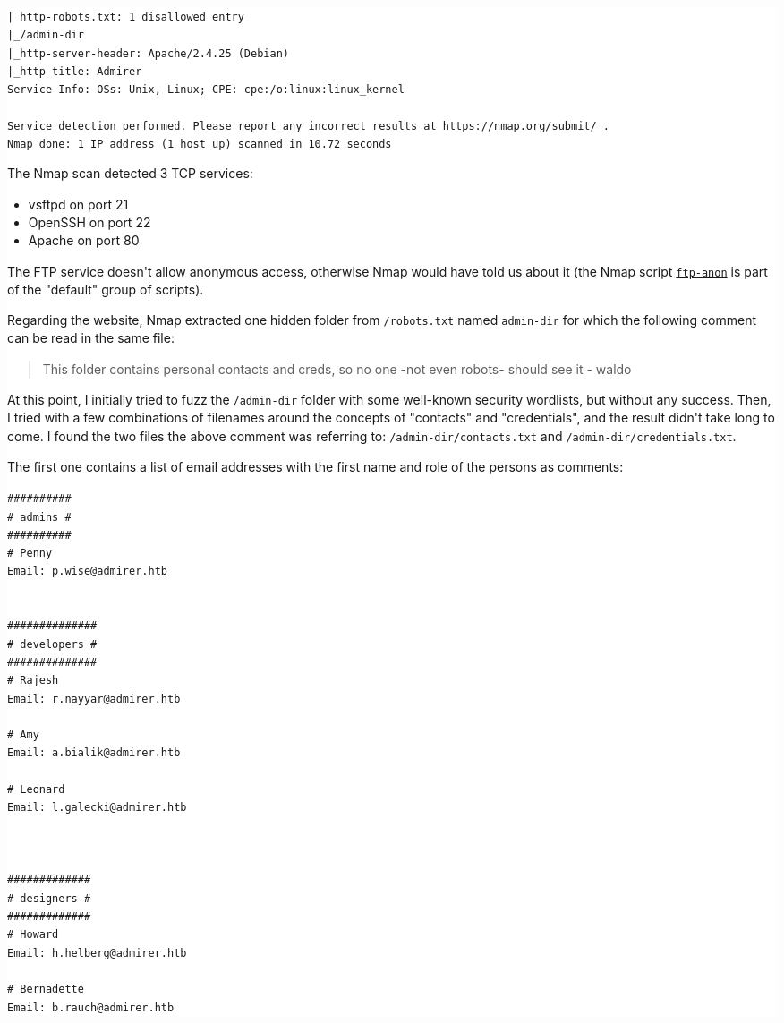 ```
| http-robots.txt: 1 disallowed entry
|_/admin-dir
|_http-server-header: Apache/2.4.25 (Debian)
|_http-title: Admirer
Service Info: OSs: Unix, Linux; CPE: cpe:/o:linux:linux_kernel

Service detection performed. Please report any incorrect results at https://nmap.org/submit/ .
Nmap done: 1 IP address (1 host up) scanned in 10.72 seconds
```

The Nmap scan detected 3 TCP services:

* vsftpd on port 21
* OpenSSH on port 22
* Apache on port 80

The FTP service doesn't allow anonymous access, otherwise Nmap would have told
us about it (the Nmap script [`ftp-anon`][nmap-ftp-anon] is part of the
"default" group of scripts).

Regarding the website, Nmap extracted one hidden folder from `/robots.txt` named
`admin-dir` for which the following comment can be read in the same file:

> This folder contains personal contacts and creds, so no one -not even robots-
> should see it - waldo

At this point, I initially tried to fuzz the `/admin-dir` folder with some
well-known security wordlists, but without any success. Then, I tried with a few
combinations of filenames around the concepts of "contacts" and "credentials",
and the result didn't take long to come. I found the two files the above comment
was referring to: `/admin-dir/contacts.txt` and `/admin-dir/credentials.txt`.

The first one contains a list of email addresses with the first name and role of
the persons as comments:

```
##########
# admins #
##########
# Penny
Email: p.wise@admirer.htb


##############
# developers #
##############
# Rajesh
Email: r.nayyar@admirer.htb

# Amy
Email: a.bialik@admirer.htb

# Leonard
Email: l.galecki@admirer.htb



#############
# designers #
#############
# Howard
Email: h.helberg@admirer.htb

# Bernadette
Email: b.rauch@admirer.htb
```


 [adminer-exploit-blog-post]: https://medium.com/bugbountywriteup/adminer-script-results-to-pwning-server-private-bug-bounty-program-fe6d8a43fe6f "Adminer Script Results to Pwning Server?, Private Bug Bounty Program"
 [bettercap]: https://www.bettercap.org/ "Bettercap Official Website"
 [bettercap-caplets]: https://www.bettercap.org/usage/#caplets "Bettercap - Caplets"
 [bettercap-mysql-module]: https://www.bettercap.org/modules/ethernet/servers/mysql.server/ "Bettercap MySQL module"
 [htb]: https://hackthebox.eu/ "Hack The Box - Main Website"
 [kali-hydra]: https://tools.kali.org/password-attacks/hydra "Kali Tools - Hydra Package Description"
 [nmap-ftp-anon]: https://nmap.org/nsedoc/scripts/ftp-anon.html "Nmap script ftp-anon"
 [python-path]: https://docs.python.org/3/using/cmdline.html#envvar-PYTHONPATH "Python 3 Documentation - PYTHONPATH"